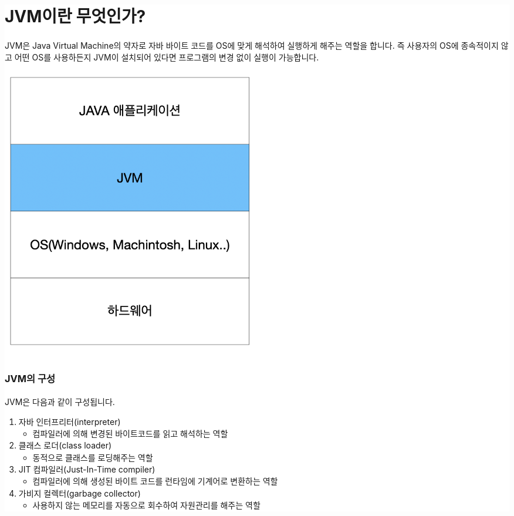 # JVM이란 무엇인가?

JVM은 Java Virtual Machine의 약자로 자바 바이트 코드를 OS에 맞게 해석하여 실행하게 해주는 역할을 합니다. 즉 사용자의 OS에 종속적이지 않고 어떤 OS를 사용하든지 JVM이 설치되어 있다면 프로그램의 변경 없이 실행이 가능합니다.

<img src="https://github.com/yangseungin/TIL/blob/master/java/%EC%82%AC%EC%A7%84/JVM.png?raw=true" width="50%">

### JVM의 구성

JVM은 다음과 같이 구성됩니다.

1. 자바 인터프리터(interpreter)
   - 컴파일러에 의해 변경된 바이트코드를 읽고 해석하는 역할
2. 클래스 로더(class loader)
   - 동적으로 클래스를 로딩해주는 역할
3. JIT 컴파일러(Just-In-Time compiler)
   - 컴파일러에 의해 생성된 바이트 코드를 런타임에 기계어로 변환하는 역할
4. 가비지 컬렉터(garbage collector)
   - 사용하지 않는 메모리를 자동으로 회수하여 자원관리를 해주는 역할
